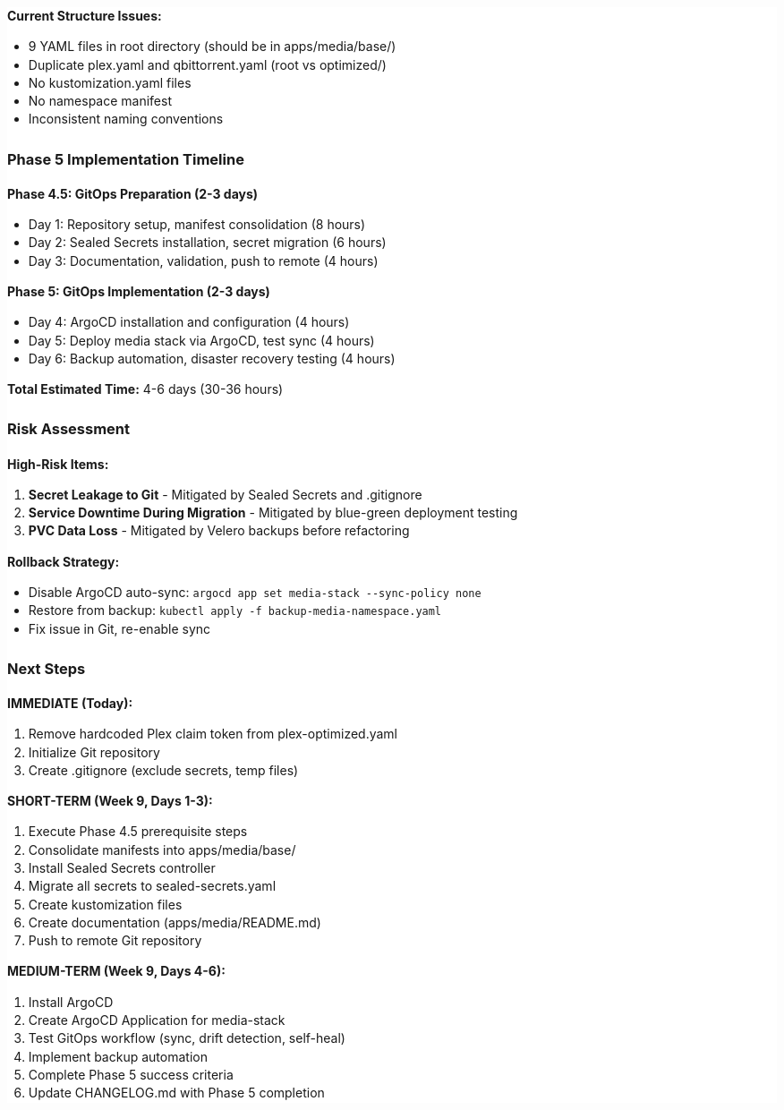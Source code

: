 **Current Structure Issues:**
- 9 YAML files in root directory (should be in apps/media/base/)
- Duplicate plex.yaml and qbittorrent.yaml (root vs optimized/)
- No kustomization.yaml files
- No namespace manifest
- Inconsistent naming conventions

### Phase 5 Implementation Timeline

**Phase 4.5: GitOps Preparation (2-3 days)**
- Day 1: Repository setup, manifest consolidation (8 hours)
- Day 2: Sealed Secrets installation, secret migration (6 hours)
- Day 3: Documentation, validation, push to remote (4 hours)

**Phase 5: GitOps Implementation (2-3 days)**
- Day 4: ArgoCD installation and configuration (4 hours)
- Day 5: Deploy media stack via ArgoCD, test sync (4 hours)
- Day 6: Backup automation, disaster recovery testing (4 hours)

**Total Estimated Time:** 4-6 days (30-36 hours)

### Risk Assessment

**High-Risk Items:**
1. **Secret Leakage to Git** - Mitigated by Sealed Secrets and .gitignore
2. **Service Downtime During Migration** - Mitigated by blue-green deployment testing
3. **PVC Data Loss** - Mitigated by Velero backups before refactoring

**Rollback Strategy:**
- Disable ArgoCD auto-sync: `argocd app set media-stack --sync-policy none`
- Restore from backup: `kubectl apply -f backup-media-namespace.yaml`
- Fix issue in Git, re-enable sync

### Next Steps

**IMMEDIATE (Today):**
1. Remove hardcoded Plex claim token from plex-optimized.yaml
2. Initialize Git repository
3. Create .gitignore (exclude secrets, temp files)

**SHORT-TERM (Week 9, Days 1-3):**
1. Execute Phase 4.5 prerequisite steps
2. Consolidate manifests into apps/media/base/
3. Install Sealed Secrets controller
4. Migrate all secrets to sealed-secrets.yaml
5. Create kustomization files
6. Create documentation (apps/media/README.md)
7. Push to remote Git repository

**MEDIUM-TERM (Week 9, Days 4-6):**
1. Install ArgoCD
2. Create ArgoCD Application for media-stack
3. Test GitOps workflow (sync, drift detection, self-heal)
4. Implement backup automation
5. Complete Phase 5 success criteria
6. Update CHANGELOG.md with Phase 5 completion
